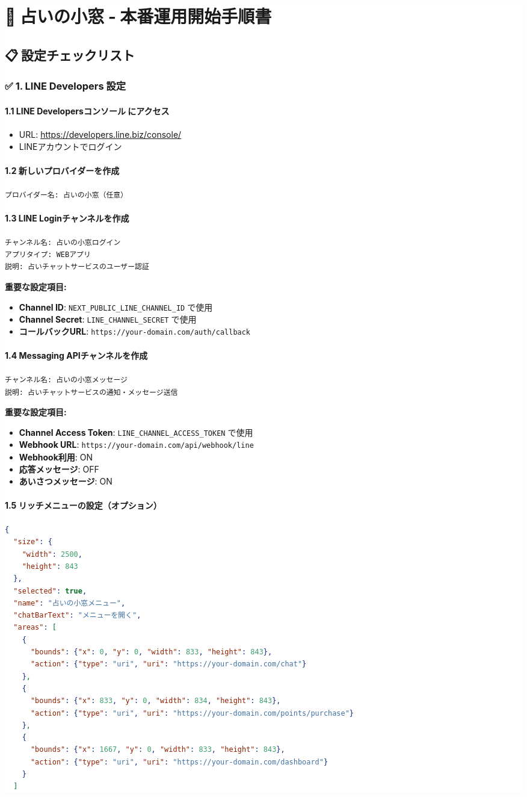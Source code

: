 # 🚀 占いの小窓 - 本番運用開始手順書

## 📋 **設定チェックリスト**

### ✅ **1. LINE Developers 設定**

#### **1.1 LINE Developersコンソール にアクセス**
- URL: https://developers.line.biz/console/
- LINEアカウントでログイン

#### **1.2 新しいプロバイダーを作成**
```
プロバイダー名: 占いの小窓（任意）
```

#### **1.3 LINE Loginチャンネルを作成**
```
チャンネル名: 占いの小窓ログイン
アプリタイプ: WEBアプリ
説明: 占いチャットサービスのユーザー認証
```

**重要な設定項目:**
- **Channel ID**: `NEXT_PUBLIC_LINE_CHANNEL_ID` で使用
- **Channel Secret**: `LINE_CHANNEL_SECRET` で使用  
- **コールバックURL**: `https://your-domain.com/auth/callback`

#### **1.4 Messaging APIチャンネルを作成**
```
チャンネル名: 占いの小窓メッセージ
説明: 占いチャットサービスの通知・メッセージ送信
```

**重要な設定項目:**
- **Channel Access Token**: `LINE_CHANNEL_ACCESS_TOKEN` で使用
- **Webhook URL**: `https://your-domain.com/api/webhook/line`
- **Webhook利用**: ON
- **応答メッセージ**: OFF
- **あいさつメッセージ**: ON

#### **1.5 リッチメニューの設定（オプション）**
```json
{
  "size": {
    "width": 2500,
    "height": 843
  },
  "selected": true,
  "name": "占いの小窓メニュー",
  "chatBarText": "メニューを開く",
  "areas": [
    {
      "bounds": {"x": 0, "y": 0, "width": 833, "height": 843},
      "action": {"type": "uri", "uri": "https://your-domain.com/chat"}
    },
    {
      "bounds": {"x": 833, "y": 0, "width": 834, "height": 843},
      "action": {"type": "uri", "uri": "https://your-domain.com/points/purchase"}
    },
    {
      "bounds": {"x": 1667, "y": 0, "width": 833, "height": 843},
      "action": {"type": "uri", "uri": "https://your-domain.com/dashboard"}
    }
  ]
```